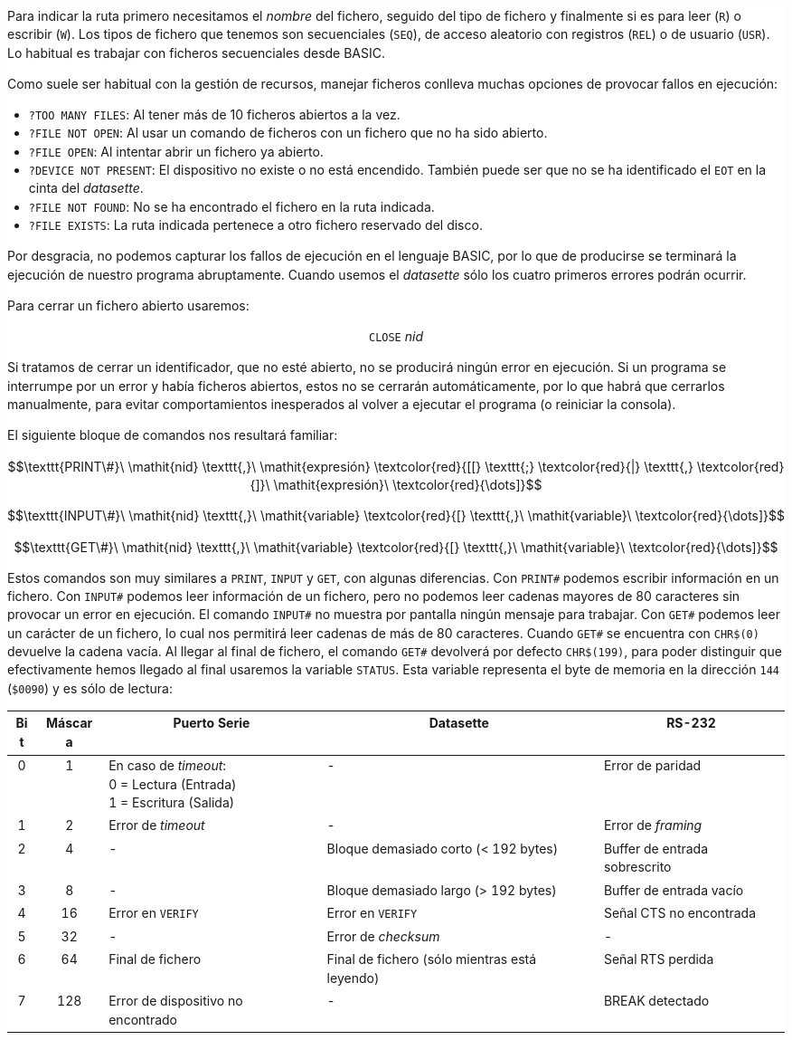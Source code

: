 Para indicar la ruta primero necesitamos el *nombre* del fichero, seguido del tipo de fichero y finalmente si es para leer (`R`) o escribir (`W`). Los tipos de fichero que tenemos son secuenciales (`SEQ`), de acceso aleatorio con registros (`REL`) o de usuario (`USR`). Lo habitual es trabajar con ficheros secuenciales desde BASIC.

Como suele ser habitual con la gestión de recursos, manejar ficheros conlleva muchas opciones de provocar fallos en ejecución:

+ `?TOO MANY FILES`: Al tener más de 10 ficheros abiertos a la vez.
+ `?FILE NOT OPEN`: Al usar un comando de ficheros con un fichero que no ha sido abierto.
+ `?FILE OPEN`: Al intentar abrir un fichero ya abierto.
+ `?DEVICE NOT PRESENT`: El dispositivo no existe o no está encendido. También puede ser que no se ha identificado el `EOT` en la cinta del *datasette*.
+ `?FILE NOT FOUND`: No se ha encontrado el fichero en la ruta indicada.
+ `?FILE EXISTS`: La ruta indicada pertenece a otro fichero reservado del disco.

Por desgracia, no podemos capturar los fallos de ejecución en el lenguaje BASIC, por lo que de producirse se terminará la ejecución de nuestro programa abruptamente. Cuando usemos el *datasette* sólo los cuatro primeros errores podrán ocurrir.

Para cerrar un fichero abierto usaremos:

$$\texttt{CLOSE}\ \mathit{nid}$$

Si tratamos de cerrar un identificador, que no esté abierto, no se producirá ningún error en ejecución. Si un programa se interrumpe por un error y había ficheros abiertos, estos no se cerrarán automáticamente, por lo que habrá que cerrarlos manualmente, para evitar comportamientos inesperados al volver a ejecutar el programa (o reiniciar la consola).

El siguiente bloque de comandos nos resultará familiar:

$$\texttt{PRINT\#}\ \mathit{nid} \texttt{,}\  \mathit{expresión} \textcolor{red}{[[} \texttt{;} \textcolor{red}{|} \texttt{,} \textcolor{red}{]}\ \mathit{expresión}\ \textcolor{red}{\dots]}$$

$$\texttt{INPUT\#}\ \mathit{nid} \texttt{,}\ \mathit{variable} \textcolor{red}{[} \texttt{,}\ \mathit{variable}\ \textcolor{red}{\dots]}$$

$$\texttt{GET\#}\ \mathit{nid} \texttt{,}\ \mathit{variable} \textcolor{red}{[} \texttt{,}\ \mathit{variable}\ \textcolor{red}{\dots]}$$

Estos comandos son muy similares a `PRINT`, `INPUT` y `GET`, con algunas diferencias. Con `PRINT#` podemos escribir información en un fichero. Con `INPUT#` podemos leer información de un fichero, pero no podemos leer cadenas mayores de 80 caracteres sin provocar un error en ejecución. El comando `INPUT#` no muestra por pantalla ningún mensaje para trabajar. Con `GET#` podemos leer un carácter de un fichero, lo cual nos permitirá leer cadenas de más de 80 caracteres. Cuando `GET#` se encuentra con `CHR$(0)` devuelve la cadena vacía. Al llegar al final de fichero, el comando `GET#` devolverá por defecto `CHR$(199)`, para poder distinguir que efectivamente hemos llegado al final usaremos la variable `STATUS`. Esta variable representa el byte de memoria en la dirección `144` (`$0090`) y es sólo de lectura:

| Bit | Máscara | Puerto Serie | Datasette | RS-232 |
|:---:|:-------:|--------------|-----------|--------|
| 0 | 1   | En caso de *timeout*:<br/>0 = Lectura (Entrada)<br/>1 = Escritura (Salida) | - | Error de paridad |
| 1 | 2   | Error de *timeout* | - | Error de *framing* |
| 2 | 4   | - | Bloque demasiado corto (< 192 bytes) | Buffer de entrada sobrescrito |
| 3 | 8   | - | Bloque demasiado largo (> 192 bytes) | Buffer de entrada vacío |
| 4 | 16  | Error en `VERIFY` | Error en `VERIFY` | Señal CTS no encontrada |
| 5 | 32  | - | Error de *checksum* | - |
| 6 | 64  | Final de fichero | Final de fichero (sólo mientras está leyendo) | Señal RTS perdida |
| 7 | 128 | Error de dispositivo no encontrado | - | BREAK detectado |
